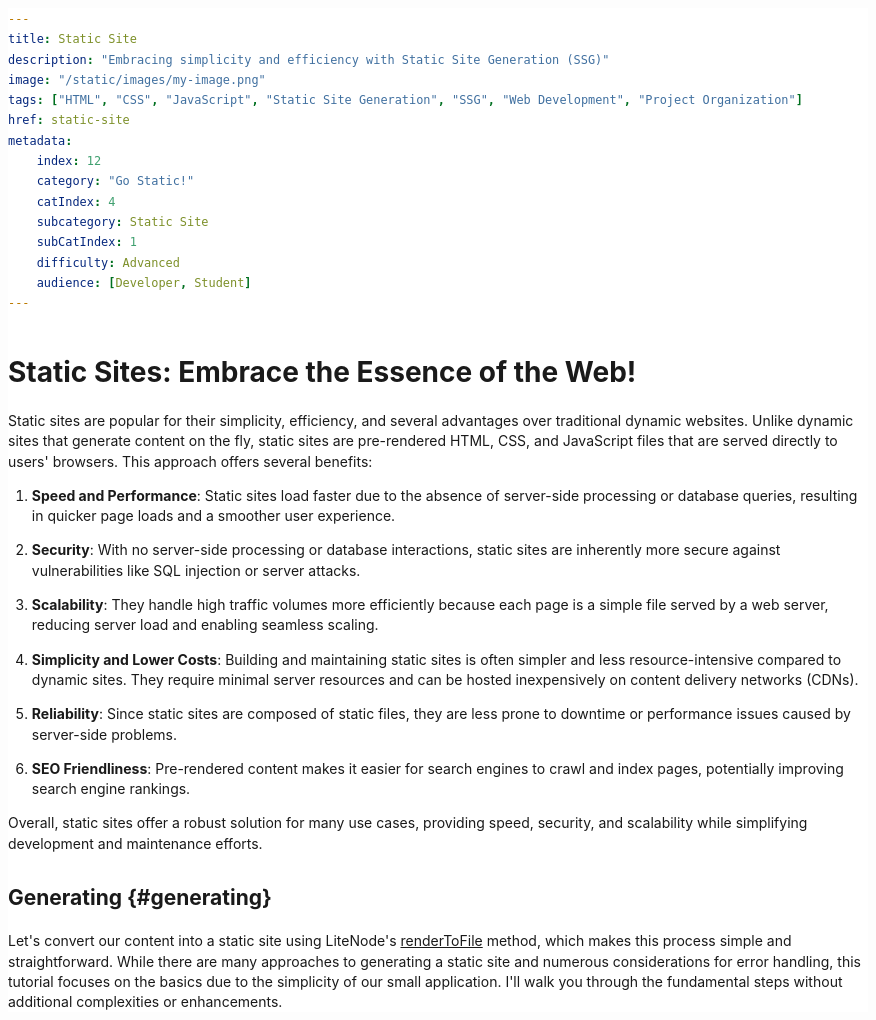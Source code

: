 ```yaml
---
title: Static Site
description: "Embracing simplicity and efficiency with Static Site Generation (SSG)"
image: "/static/images/my-image.png"
tags: ["HTML", "CSS", "JavaScript", "Static Site Generation", "SSG", "Web Development", "Project Organization"]
href: static-site
metadata:
    index: 12
    category: "Go Static!"
    catIndex: 4
    subcategory: Static Site
    subCatIndex: 1
    difficulty: Advanced
    audience: [Developer, Student]
---
```


# Static Sites: Embrace the Essence of the Web!

Static sites are popular for their simplicity, efficiency, and several advantages over traditional dynamic websites. Unlike dynamic sites that generate content on the fly, static sites are pre-rendered HTML, CSS, and JavaScript files that are served directly to users' browsers. This approach offers several benefits:

1. **Speed and Performance**: Static sites load faster due to the absence of server-side processing or database queries, resulting in quicker page loads and a smoother user experience.

2. **Security**: With no server-side processing or database interactions, static sites are inherently more secure against vulnerabilities like SQL injection or server attacks.

3. **Scalability**: They handle high traffic volumes more efficiently because each page is a simple file served by a web server, reducing server load and enabling seamless scaling.

4. **Simplicity and Lower Costs**: Building and maintaining static sites is often simpler and less resource-intensive compared to dynamic sites. They require minimal server resources and can be hosted inexpensively on content delivery networks (CDNs).

5. **Reliability**: Since static sites are composed of static files, they are less prone to downtime or performance issues caused by server-side problems.

6. **SEO Friendliness**: Pre-rendered content makes it easier for search engines to crawl and index pages, potentially improving search engine rankings.

Overall, static sites offer a robust solution for many use cases, providing speed, security, and scalability while simplifying development and maintenance efforts.

## Generating {#generating}

Let's convert our content into a static site using LiteNode's [renderToFile](https://litenode.pages.dev/docs/rendering-templates/#rendertofile) method, which makes this process simple and straightforward. While there are many approaches to generating a static site and numerous considerations for error handling, this tutorial focuses on the basics due to the simplicity of our small application. I'll walk you through the fundamental steps without additional complexities or enhancements.
